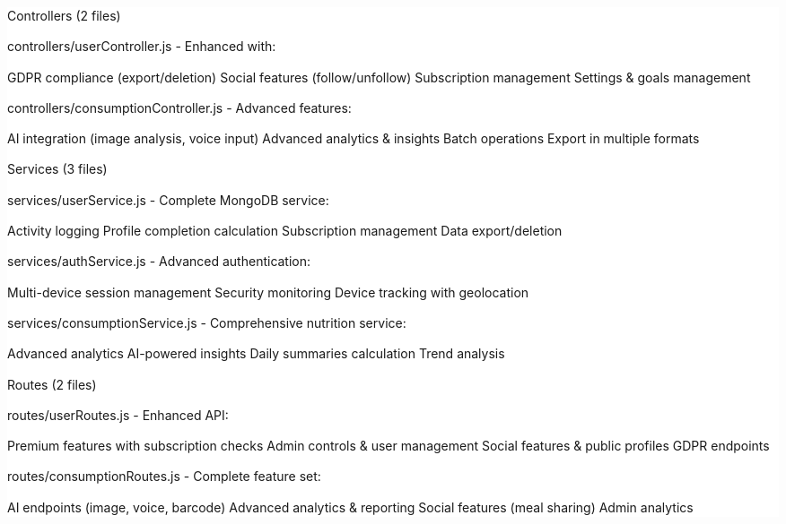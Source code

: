 

Controllers (2 files)

controllers/userController.js - Enhanced with:

GDPR compliance (export/deletion)
Social features (follow/unfollow)
Subscription management
Settings & goals management


controllers/consumptionController.js - Advanced features:

AI integration (image analysis, voice input)
Advanced analytics & insights
Batch operations
Export in multiple formats



Services (3 files)

services/userService.js - Complete MongoDB service:

Activity logging
Profile completion calculation
Subscription management
Data export/deletion


services/authService.js - Advanced authentication:

Multi-device session management
Security monitoring
Device tracking with geolocation


services/consumptionService.js - Comprehensive nutrition service:

Advanced analytics
AI-powered insights
Daily summaries calculation
Trend analysis



Routes (2 files)

routes/userRoutes.js - Enhanced API:

Premium features with subscription checks
Admin controls & user management
Social features & public profiles
GDPR endpoints


routes/consumptionRoutes.js - Complete feature set:

AI endpoints (image, voice, barcode)
Advanced analytics & reporting
Social features (meal sharing)
Admin analytics

